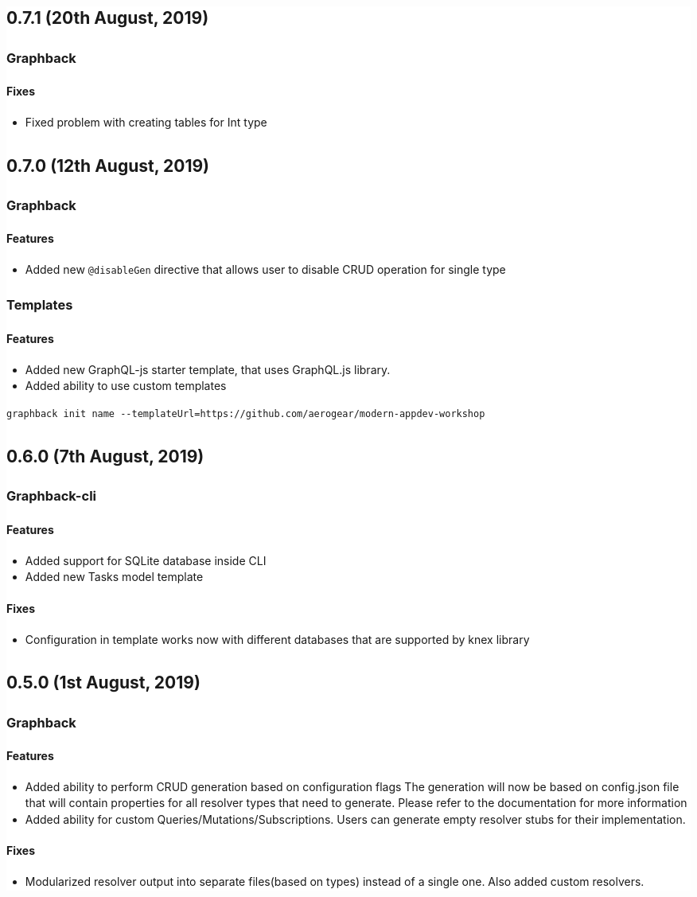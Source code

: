 ## 0.7.1 (20th August, 2019)
### Graphback
#### Fixes
- Fixed problem with creating tables for Int type

## 0.7.0 (12th August, 2019)
### Graphback
#### Features
- Added new `@disableGen` directive that allows user to disable CRUD operation for 
single type

### Templates
#### Features
- Added new GraphQL-js starter template, that uses GraphQL.js library.
- Added ability to use custom templates

```
graphback init name --templateUrl=https://github.com/aerogear/modern-appdev-workshop
```

## 0.6.0 (7th August, 2019)

### Graphback-cli
#### Features

- Added support for SQLite database inside CLI
- Added new Tasks model template

#### Fixes

- Configuration in template works now with different databases that are supported by knex library

## 0.5.0 (1st August, 2019)
### Graphback
#### Features
- Added ability to perform CRUD generation based on configuration flags
The generation will now be based on config.json file that will contain properties 
for all resolver types that need to generate. Please refer to the documentation for more information
- Added ability for custom Queries/Mutations/Subscriptions. Users can generate empty resolver stubs for their implementation.

#### Fixes
- Modularized resolver output into separate files(based on types) instead of a single one. Also added custom resolvers.
  